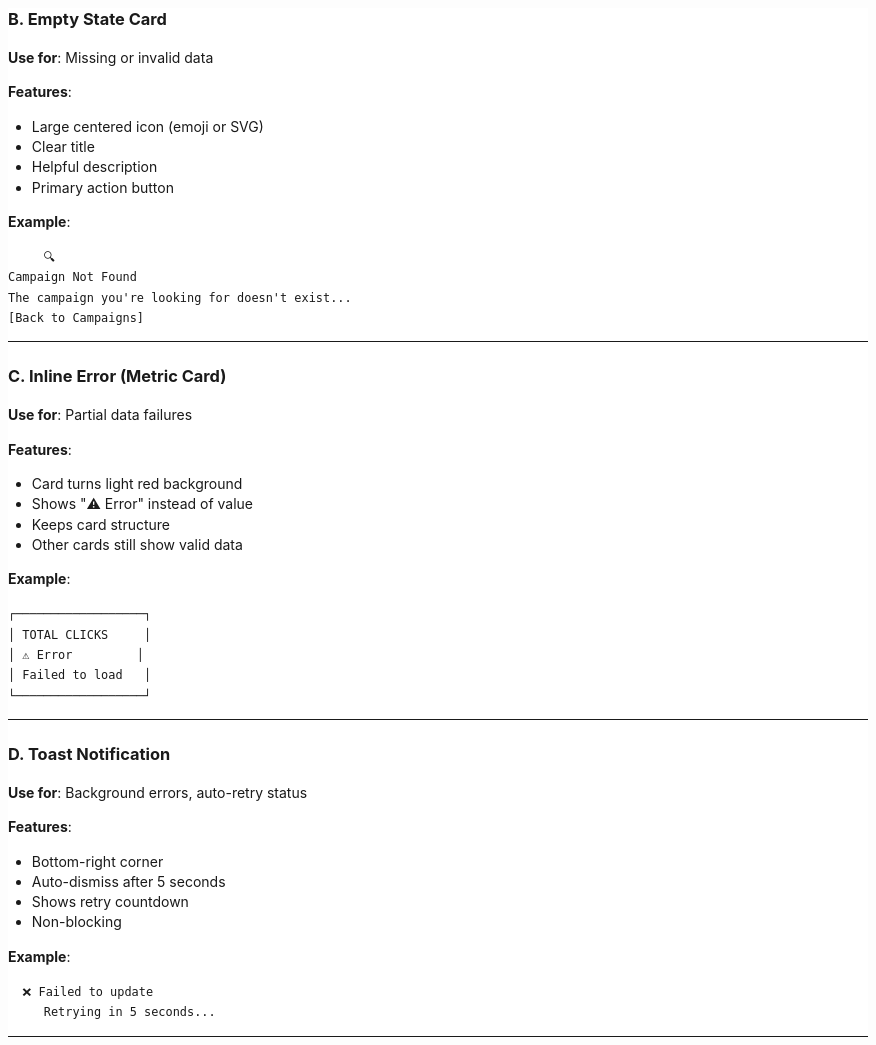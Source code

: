 
### B. Empty State Card
**Use for**: Missing or invalid data

**Features**:
- Large centered icon (emoji or SVG)
- Clear title
- Helpful description
- Primary action button

**Example**:
```
     🔍
Campaign Not Found
The campaign you're looking for doesn't exist...
[Back to Campaigns]
```

---

### C. Inline Error (Metric Card)
**Use for**: Partial data failures

**Features**:
- Card turns light red background
- Shows "⚠️ Error" instead of value
- Keeps card structure
- Other cards still show valid data

**Example**:
```
┌──────────────────┐
│ TOTAL CLICKS     │
│ ⚠️ Error         │
│ Failed to load   │
└──────────────────┘
```

---

### D. Toast Notification
**Use for**: Background errors, auto-retry status

**Features**:
- Bottom-right corner
- Auto-dismiss after 5 seconds
- Shows retry countdown
- Non-blocking

**Example**:
```
  ❌ Failed to update
     Retrying in 5 seconds...
```

---